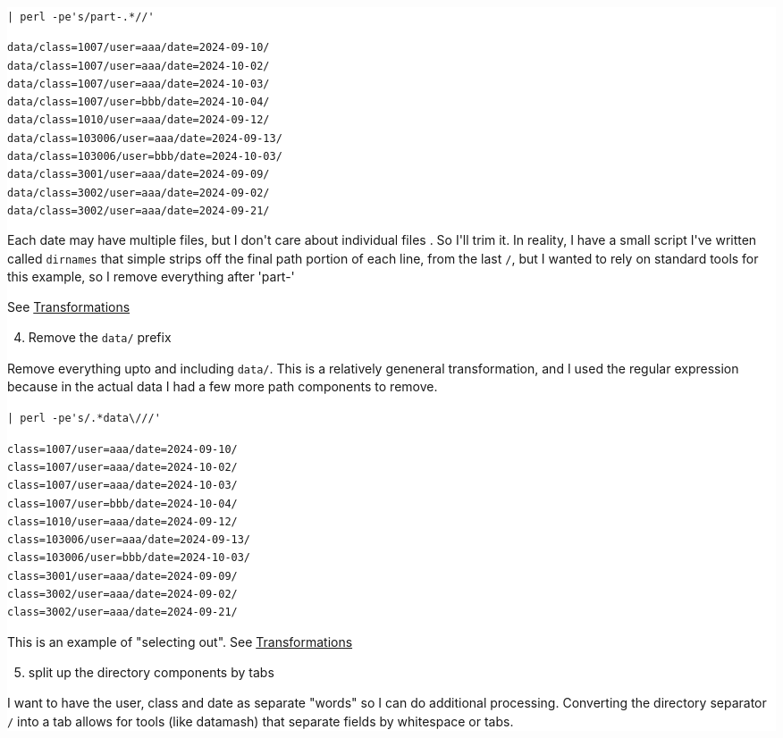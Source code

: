 ```
| perl -pe's/part-.*//'
```

```
data/class=1007/user=aaa/date=2024-09-10/
data/class=1007/user=aaa/date=2024-10-02/
data/class=1007/user=aaa/date=2024-10-03/
data/class=1007/user=bbb/date=2024-10-04/
data/class=1010/user=aaa/date=2024-09-12/
data/class=103006/user=aaa/date=2024-09-13/
data/class=103006/user=bbb/date=2024-10-03/
data/class=3001/user=aaa/date=2024-09-09/
data/class=3002/user=aaa/date=2024-09-02/
data/class=3002/user=aaa/date=2024-09-21/
```


Each date may have multiple files, but I don't care about individual files . So I'll
trim it. In reality, I have a small script I've written called `dirnames` that
simple strips off the final path portion of each line, from the last `/`, but I
wanted to rely on standard tools for this example, so I remove everything after 'part-'

See [Transformations](project:transformation.md)


4. Remove the `data/` prefix

Remove everything upto and including `data/`. This is a relatively geneneral transformation, and I used the
regular expression because in the actual data I had a few more path components to remove.


```
| perl -pe's/.*data\///' 
```

```
class=1007/user=aaa/date=2024-09-10/
class=1007/user=aaa/date=2024-10-02/
class=1007/user=aaa/date=2024-10-03/
class=1007/user=bbb/date=2024-10-04/
class=1010/user=aaa/date=2024-09-12/
class=103006/user=aaa/date=2024-09-13/
class=103006/user=bbb/date=2024-10-03/
class=3001/user=aaa/date=2024-09-09/
class=3002/user=aaa/date=2024-09-02/
class=3002/user=aaa/date=2024-09-21/
```

This is an example of "selecting out". See [Transformations](project:transformation.md)

5. split up the directory components by tabs 

I want to have the user, class and date as separate "words" so I can do additional processing. Converting the directory
separator `/` into a tab allows for tools (like datamash) that separate fields by whitespace or tabs.

